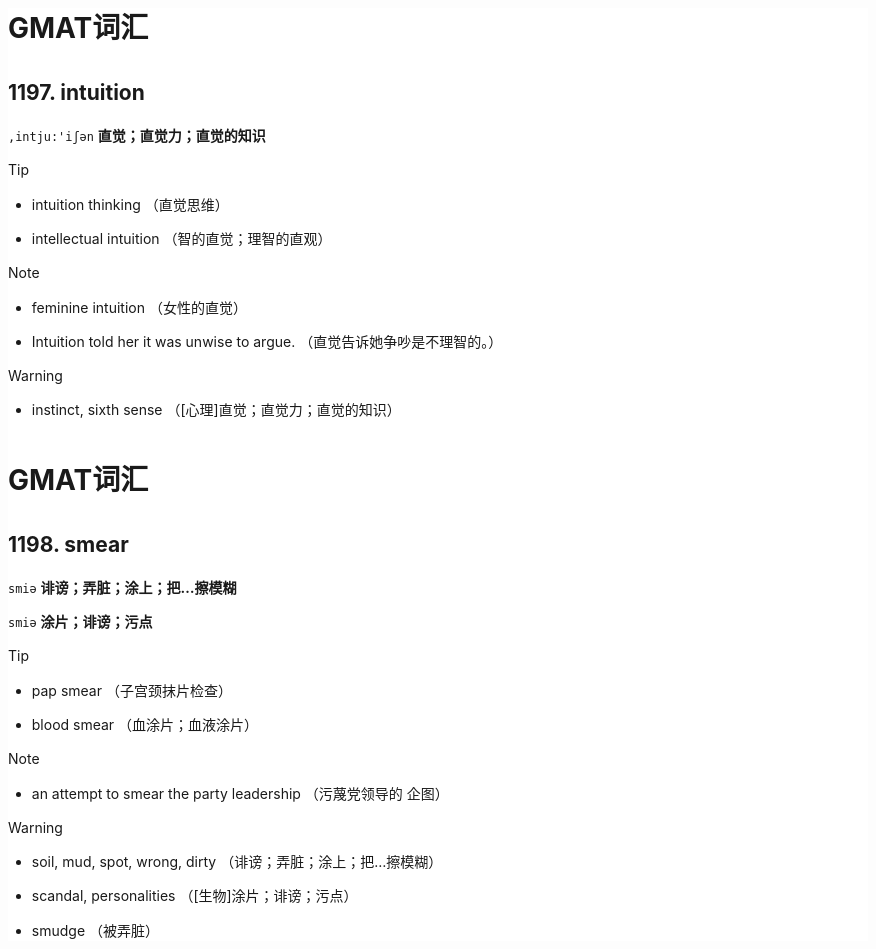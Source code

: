 # GMAT词汇

## 1197. intuition

`,intju:'iʃən`  **直觉；直觉力；直觉的知识**

> [!TIP]
>
> - intuition thinking （直觉思维）
>
> - intellectual intuition （智的直觉；理智的直观）
>

> [!NOTE]
>
> - feminine intuition （女性的直觉）
>
> - Intuition told her it was unwise to argue. （直觉告诉她争吵是不理智的。）
>

> [!WARNING]
>
> - instinct, sixth sense （[心理]直觉；直觉力；直觉的知识）
>

# GMAT词汇

## 1198. smear

`smiə`  **诽谤；弄脏；涂上；把…擦模糊**

`smiə`  **涂片；诽谤；污点**

> [!TIP]
>
> - pap smear （子宫颈抹片检查）
>
> - blood smear （血涂片；血液涂片）
>

> [!NOTE]
>
> - an attempt to smear the party leadership （污蔑党领导的 企图）
>

> [!WARNING]
>
> - soil, mud, spot, wrong, dirty （诽谤；弄脏；涂上；把…擦模糊）
>
> - scandal, personalities （[生物]涂片；诽谤；污点）
>
> - smudge （被弄脏）
>

